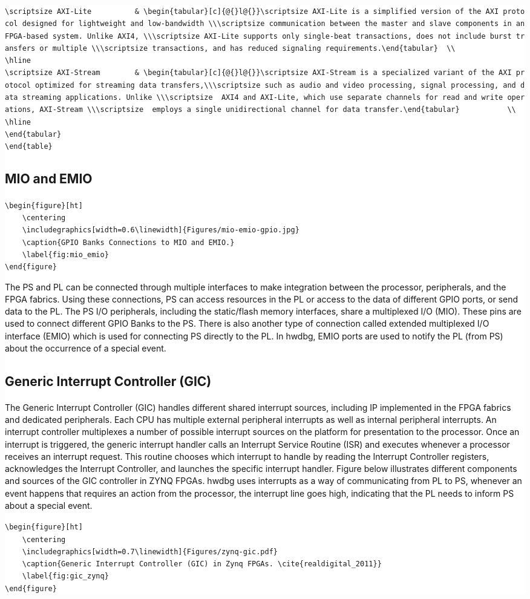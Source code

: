 ```
\scriptsize	AXI-Lite          & \begin{tabular}[c]{@{}l@{}}\scriptsize AXI-Lite is a simplified version of the AXI protocol designed for lightweight and low-bandwidth \\\scriptsize communication between the master and slave components in an FPGA-based system. Unlike AXI4, \\\scriptsize AXI-Lite supports only single-beat transactions, does not include burst transfers or multiple \\\scriptsize transactions, and has reduced signaling requirements.\end{tabular}  \\ 
\hline
\scriptsize	AXI-Stream        & \begin{tabular}[c]{@{}l@{}}\scriptsize AXI-Stream is a specialized variant of the AXI protocol optimized for streaming data transfers,\\\scriptsize such as audio and video processing, signal processing, and data streaming applications. Unlike \\\scriptsize  AXI4 and AXI-Lite, which use separate channels for read and write operations, AXI-Stream \\\scriptsize  employs a single unidirectional channel for data transfer.\end{tabular}           \\
\hline
\end{tabular}
\end{table}
```

## MIO and EMIO

```
\begin{figure}[ht]
    \centering
    \includegraphics[width=0.6\linewidth]{Figures/mio-emio-gpio.jpg}
    \caption{GPIO Banks Connections to MIO and EMIO.}
    \label{fig:mio_emio}
\end{figure}
```

The PS and PL can be connected through multiple interfaces to make integration between the processor, peripherals, and the FPGA fabrics. Using these connections, PS can access resources in the PL or access to the data of different GPIO ports, or send data to the PL. The PS I/O peripherals, including the static/flash memory interfaces, share a multiplexed I/O (MIO). These pins are used to connect different GPIO Banks to the PS. There is also another type of connection called extended multiplexed I/O interface (EMIO) which is used for connecting PS directly to the PL. In hwdbg, EMIO ports are used to notify the PL (from PS) about the occurrence of a special event.

## Generic Interrupt Controller (GIC)

The Generic Interrupt Controller (GIC) handles different shared interrupt sources, including IP implemented in the FPGA fabrics and dedicated peripherals. Each CPU has multiple external peripheral interrupts as well as internal peripheral interrupts.
An interrupt controller multiplexes a number of possible interrupt sources on the platform for presentation to the processor. Once an interrupt is triggered, the generic interrupt handler calls an Interrupt Service Routine (ISR) and executes whenever a processor receives an interrupt request. This routine chooses which interrupt to handle by reading the Interrupt Controller registers, acknowledges the Interrupt Controller, and launches the specific interrupt handler. Figure below illustrates different components and sources of the GIC controller in ZYNQ FPGAs. hwdbg uses interrupts as a way of communicating from PL to PS, whenever an event happens that requires an action from the processor, the interrupt line goes high, indicating that the PL needs to inform PS about a special event. 

```
\begin{figure}[ht]
    \centering
    \includegraphics[width=0.7\linewidth]{Figures/zynq-gic.pdf}
    \caption{Generic Interrupt Controller (GIC) in Zynq FPGAs. \cite{realdigital_2011}}
    \label{fig:gic_zynq}
\end{figure}
```
